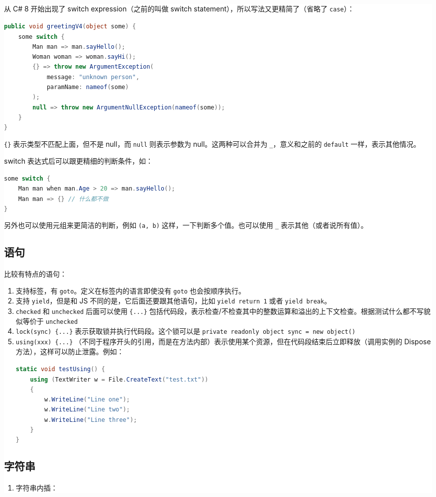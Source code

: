 
从 C# 8 开始出现了 switch expression（之前的叫做 switch statement），所以写法又更精简了（省略了 `case`）：

```cs
public void greetingV4(object some) {
    some switch {
        Man man => man.sayHello();
        Woman woman => woman.sayHi();
        {} => throw new ArgumentException(
            message: "unknown person",
            paramName: nameof(some)
        );
        null => throw new ArgumentNullException(nameof(some));
    }
}
```

`{}` 表示类型不匹配上面，但不是 null，而 `null` 则表示参数为 null。这两种可以合并为 `_`，意义和之前的 `default` 一样，表示其他情况。

switch 表达式后可以跟更精细的判断条件，如：

```cs
some switch {
    Man man when man.Age > 20 => man.sayHello();
    Man man => {} // 什么都不做
}
```

另外也可以使用元组来更简洁的判断，例如 `(a, b)` 这样，一下判断多个值。也可以使用 `_` 表示其他（或者说所有值）。


## 语句

比较有特点的语句：

1. 支持标签，有 `goto`。定义在标签内的语言即使没有 `goto` 也会按顺序执行。
2. 支持 `yield`，但是和 JS 不同的是，它后面还要跟其他语句，比如 `yield return 1` 或者 `yield break`。
3. `checked` 和 `unchecked` 后面可以使用 `{...}` 包括代码段，表示检查/不检查其中的整数运算和溢出的上下文检查。根据测试什么都不写貌似等价于 `unchecked`
4. `lock(sync) {...}` 表示获取锁并执行代码段。这个锁可以是 `private readonly object sync = new object()`
5. `using(xxx) {...}` （不同于程序开头的引用，而是在方法内部）表示使用某个资源，但在代码段结束后立即释放（调用实例的 Dispose 方法），这样可以防止泄露。例如：
    ```cs
    static void testUsing() {
        using (TextWriter w = File.CreateText("test.txt"))
        {
            w.WriteLine("Line one");
            w.WriteLine("Line two");
            w.WriteLine("Line three");
        }
    }
    ```

## 字符串

1. 字符串内插：
